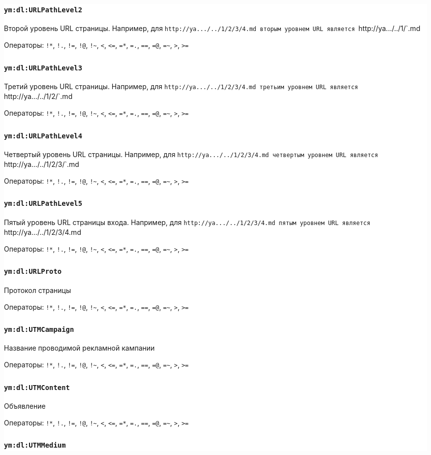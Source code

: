 ### [](ru/stat/attrandmetr/dim_all#ym_dl_URLPathLevel2)`ym:dl:URLPathLevel2`

Второй уровень URL страницы. Например, для `http://ya.../../1/2/3/4.md вторым уровнем URL является `http://ya.../../1/`.md

Операторы: `!*`, `!.`, `!=`, `!@`, `!~`, `<`, `<=`, `=*`, `=.`, `==`, `=@`, `=~`, `>`, `>=`

### [](ru/stat/attrandmetr/dim_all#ym_dl_URLPathLevel3)`ym:dl:URLPathLevel3`

Третий уровень URL страницы. Например, для `http://ya.../../1/2/3/4.md третьим уровнем URL является `http://ya.../../1/2/`.md

Операторы: `!*`, `!.`, `!=`, `!@`, `!~`, `<`, `<=`, `=*`, `=.`, `==`, `=@`, `=~`, `>`, `>=`

### [](ru/stat/attrandmetr/dim_all#ym_dl_URLPathLevel4)`ym:dl:URLPathLevel4`

Четвертый уровень URL страницы. Например, для `http://ya.../../1/2/3/4.md четвертым уровнем URL является `http://ya.../../1/2/3/`.md

Операторы: `!*`, `!.`, `!=`, `!@`, `!~`, `<`, `<=`, `=*`, `=.`, `==`, `=@`, `=~`, `>`, `>=`

### [](ru/stat/attrandmetr/dim_all#ym_dl_URLPathLevel5)`ym:dl:URLPathLevel5`

Пятый уровень URL страницы входа. Например, для `http://ya.../../1/2/3/4.md пятым уровнем URL является `http://ya.../../1/2/3/4.md

Операторы: `!*`, `!.`, `!=`, `!@`, `!~`, `<`, `<=`, `=*`, `=.`, `==`, `=@`, `=~`, `>`, `>=`

### [](ru/stat/attrandmetr/dim_all#ym_dl_URLProto)`ym:dl:URLProto`

Протокол страницы

Операторы: `!*`, `!.`, `!=`, `!@`, `!~`, `<`, `<=`, `=*`, `=.`, `==`, `=@`, `=~`, `>`, `>=`

### [](ru/stat/attrandmetr/dim_all#ym_dl_UTMCampaign)`ym:dl:UTMCampaign`

Название проводимой рекламной кампании

Операторы: `!*`, `!.`, `!=`, `!@`, `!~`, `<`, `<=`, `=*`, `=.`, `==`, `=@`, `=~`, `>`, `>=`

### [](ru/stat/attrandmetr/dim_all#ym_dl_UTMContent)`ym:dl:UTMContent`

Объявление

Операторы: `!*`, `!.`, `!=`, `!@`, `!~`, `<`, `<=`, `=*`, `=.`, `==`, `=@`, `=~`, `>`, `>=`

### [](ru/stat/attrandmetr/dim_all#ym_dl_UTMMedium)`ym:dl:UTMMedium`
